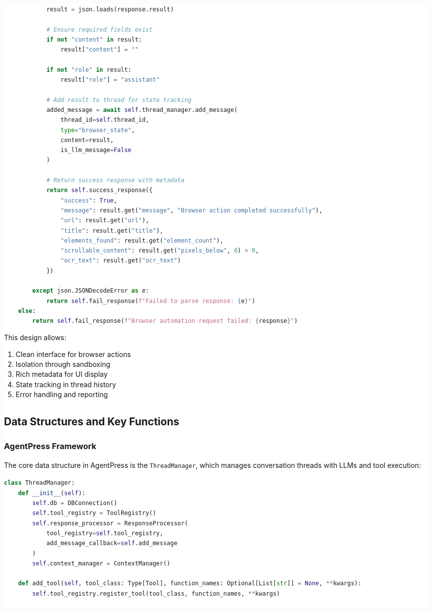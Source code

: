 ```python
            result = json.loads(response.result)
            
            # Ensure required fields exist
            if not "content" in result:
                result["content"] = ""
            
            if not "role" in result:
                result["role"] = "assistant"
            
            # Add result to thread for state tracking
            added_message = await self.thread_manager.add_message(
                thread_id=self.thread_id,
                type="browser_state",
                content=result,
                is_llm_message=False
            )
            
            # Return success response with metadata
            return self.success_response({
                "success": True,
                "message": result.get("message", "Browser action completed successfully"),
                "url": result.get("url"),
                "title": result.get("title"),
                "elements_found": result.get("element_count"),
                "scrollable_content": result.get("pixels_below", 0) > 0,
                "ocr_text": result.get("ocr_text")
            })
            
        except json.JSONDecodeError as e:
            return self.fail_response(f"Failed to parse response: {e}")
    else:
        return self.fail_response(f"Browser automation request failed: {response}")
```

This design allows:
1. Clean interface for browser actions
2. Isolation through sandboxing
3. Rich metadata for UI display
4. State tracking in thread history
5. Error handling and reporting

## Data Structures and Key Functions

### AgentPress Framework

The core data structure in AgentPress is the `ThreadManager`, which manages conversation threads with LLMs and tool execution:

```python
class ThreadManager:
    def __init__(self):
        self.db = DBConnection()
        self.tool_registry = ToolRegistry()
        self.response_processor = ResponseProcessor(
            tool_registry=self.tool_registry,
            add_message_callback=self.add_message
        )
        self.context_manager = ContextManager()
        
    def add_tool(self, tool_class: Type[Tool], function_names: Optional[List[str]] = None, **kwargs):
        self.tool_registry.register_tool(tool_class, function_names, **kwargs)
        
```